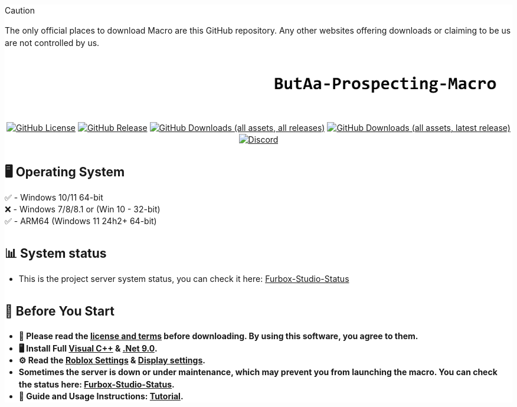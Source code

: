 > [!CAUTION]  
> The only official places to download Macro are this GitHub repository. Any other websites offering downloads or claiming to be us are not controlled by us.

<p align="center">
  <img src="https://raw.githubusercontent.com/K-M19/ButAa-Prospecting-Macro/refs/heads/main/IMG/B-Theme.png#gh-dark-mode-only" width="420">
  <img src="https://raw.githubusercontent.com/K-M19/ButAa-Prospecting-Macro/refs/heads/main/IMG/W-Theme.png#gh-light-mode-only" width="420">
</p>

<div align="center">
  <a href="https://github.com/K-M19/ButAa-Prospecting-Macro/blob/main/LICENSE.md"><img alt="GitHub License" src="https://img.shields.io/github/license/k-m19/ButAa-Prospecting-Macro?label=CUSTOM-LICENSE"></a>
  <a href="https://github.com/K-M19/ButAa-Prospecting-Macro/releases/latest"><img alt="GitHub Release" src="https://img.shields.io/github/v/release/k-m19/ButAa-Prospecting-Macro"></a>
  <a href="https://github.com/K-M19/ButAa-Prospecting-Macro/releases"><img alt="GitHub Downloads (all assets, all releases)" src="https://img.shields.io/github/downloads/k-m19/ButAa-Prospecting-Macro/total?label=All%20Download%20Status"></a>
  <a href="https://github.com/K-M19/ButAa-Prospecting-Macro/releases/latest"><img alt="GitHub Downloads (all assets, latest release)" src="https://img.shields.io/github/downloads-pre/k-m19/ButAa-Prospecting-Macro/latest/total?label=Latest%20version%20downloads%20Status"></a>
  <a href="https://discord.com/invite/n8M25v2fGq"><img alt="Discord" src="https://img.shields.io/discord/1240236439401267220?label=Discord"></a>
</div>


## 🖥️ Operating System
✅ - Windows 10/11 64-bit  
❌ - Windows 7/8/8.1 or (Win 10 - 32-bit)  
✅ - ARM64 (Windows 11 24h2+ 64-bit)

## 📊 System status
- This is the project server system status, you can check it here: [Furbox-Studio-Status](https://furboxstudio.instatus.com)

## 🧠 Before You Start
- **📜 Please read the [license and terms](https://github.com/K-M19/ButAa-Prospecting-Macro/blob/main/LICENSE.md) before downloading. By using this software, you agree to them.**
- **🖥️ Install Full [Visual C++](https://www.techpowerup.com/download/visual-c-redistributable-runtime-package-all-in-one) & [.Net 9.0](https://dotnet.microsoft.com/en-us/download/dotnet/thank-you/runtime-desktop-9.0.7-windows-x64-installer).**
- **⚙️ Read the [Roblox Settings](https://github.com/K-M19/ButAa-Prospecting-Macro/tree/main?tab=readme-ov-file#%EF%B8%8F-roblox-settings) & [Display settings](https://github.com/K-M19/ButAa-Prospecting-Macro/tree/main?tab=readme-ov-file#%EF%B8%8F-display-settings).**
- **Sometimes the server is down or under maintenance, which may prevent you from launching the macro. You can check the status here: [Furbox-Studio-Status](https://furboxstudio.instatus.com).**
- **📜 Guide and Usage Instructions: [Tutorial](https://github.com/K-M19/ButAa-Prospecting-Macro/tree/main?tab=readme-ov-file#-tutorial).**